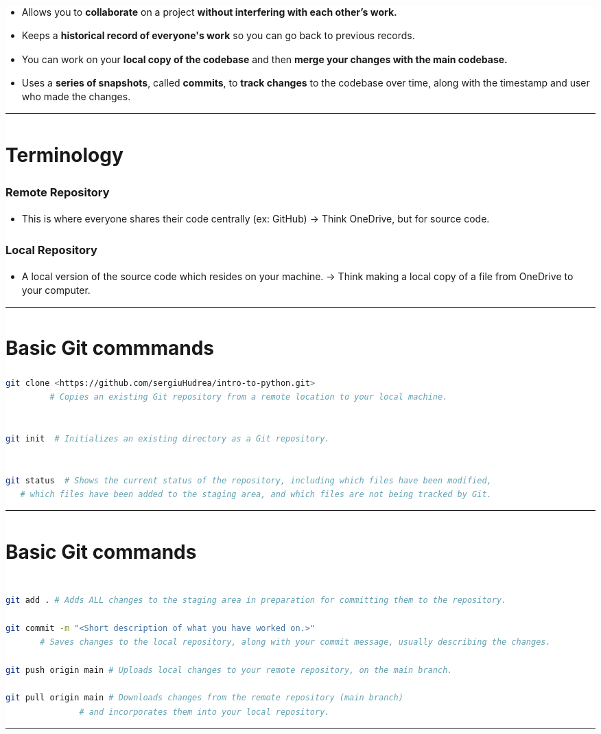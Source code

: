 - Allows you to **collaborate** on a project **without interfering with each other’s work.​**

- Keeps a **historical record of everyone's work** so you can go back to previous records.​

- You can work on your **local copy of the codebase** and then **merge your changes with the main codebase.​**

- Uses a **series of snapshots**, called **commits**, to **track changes** to the codebase over time, along with the timestamp and user who made the changes.

---

# Terminology

### Remote Repository​

- This is where everyone shares their code centrally (ex: GitHub) -> Think OneDrive, but for source code. 


### Local Repository​

 - A local version of the source code which resides on your machine. -> Think making a local copy of a file from OneDrive to your computer.

 ---

 # Basic Git commmands

 ```bash
git clone <https://github.com/sergiuHudrea/intro-to-python.git>  
          # Copies an existing Git repository from a remote location to your local machine.​


git init  # Initializes an existing directory as a Git repository.


git status  # Shows the current status of the repository, including which files have been modified, 
    # which files have been added to the staging area, and which files are not being tracked by Git.
 ```

 ---

 # Basic Git commands

 ```bash

git add . # Adds ALL changes to the staging area in preparation for committing them to the repository.​

git commit -m "<Short description of what you have worked on.>" 
        # Saves changes to the local repository, along with your commit message, usually describing the changes.

git push origin main # Uploads local changes to your remote repository, on the main branch.

git pull origin main # Downloads changes from the remote repository (main branch) 
                # and incorporates them into your local repository.

 ```

---